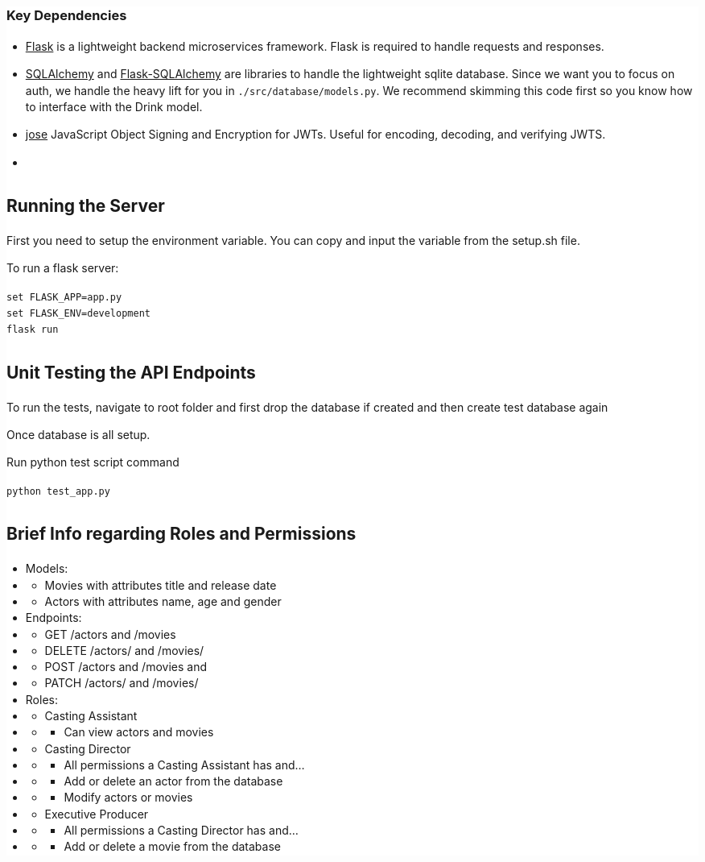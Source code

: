 ### Key Dependencies

-  [Flask](http://flask.pocoo.org/) is a lightweight backend microservices framework. Flask is required to handle requests and responses.

-  [SQLAlchemy](https://www.sqlalchemy.org/) and [Flask-SQLAlchemy](https://flask-sqlalchemy.palletsprojects.com/en/2.x/) are libraries to handle the lightweight sqlite database. Since we want you to focus on auth, we handle the heavy lift for you in `./src/database/models.py`. We recommend skimming this code first so you know how to interface with the Drink model.

-  [jose](https://python-jose.readthedocs.io/en/latest/) JavaScript Object Signing and Encryption for JWTs. Useful for encoding, decoding, and verifying JWTS.
- 
## Running the Server

First you need to setup the environment variable. You can copy and input the variable from the setup.sh file.

To run a flask server:
```
set FLASK_APP=app.py
set FLASK_ENV=development
flask run
```
## Unit Testing the API Endpoints

To run the tests, navigate to root folder and first drop the database if created and then create test database again

Once database is all setup.

Run python test script command
```
python test_app.py
```
## Brief Info regarding Roles and Permissions
- Models:
- - Movies with attributes title and release date
- - Actors with attributes name, age and gender
- Endpoints:
- - GET /actors and /movies
- - DELETE /actors/ and /movies/
- - POST /actors and /movies and
- - PATCH /actors/ and /movies/
- Roles:
- - Casting Assistant
- - - Can view actors and movies
- - Casting Director
- - - All permissions a Casting Assistant has and…
- - - Add or delete an actor from the database
- - - Modify actors or movies
- - Executive Producer
- - - All permissions a Casting Director has and…
- - - Add or delete a movie from the database
